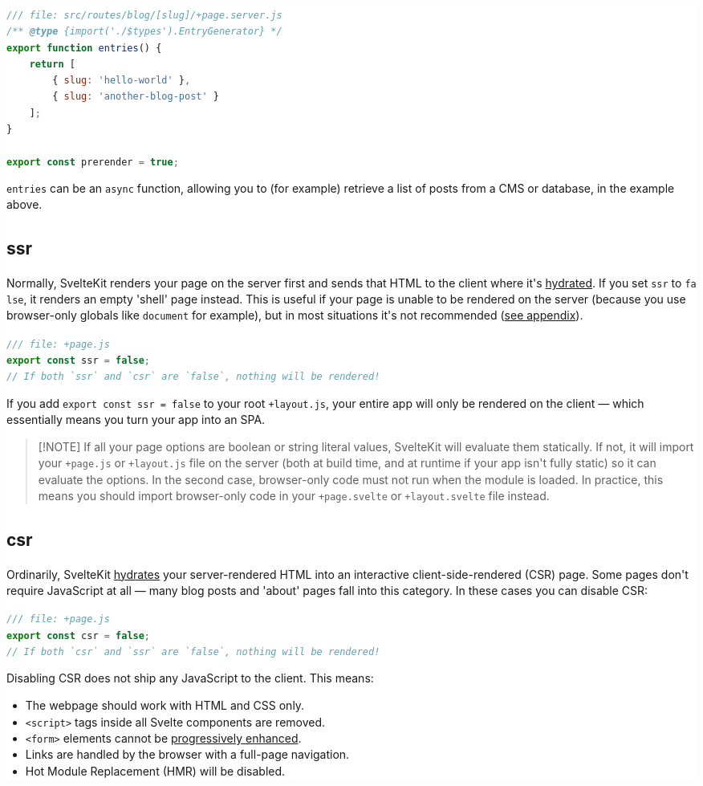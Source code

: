 ```js
/// file: src/routes/blog/[slug]/+page.server.js
/** @type {import('./$types').EntryGenerator} */
export function entries() {
	return [
		{ slug: 'hello-world' },
		{ slug: 'another-blog-post' }
	];
}

export const prerender = true;
```

`entries` can be an `async` function, allowing you to (for example) retrieve a list of posts from a CMS or database, in the example above.

## ssr

Normally, SvelteKit renders your page on the server first and sends that HTML to the client where it's [hydrated](glossary#Hydration). If you set `ssr` to `false`, it renders an empty 'shell' page instead. This is useful if your page is unable to be rendered on the server (because you use browser-only globals like `document` for example), but in most situations it's not recommended ([see appendix](glossary#SSR)).

```js
/// file: +page.js
export const ssr = false;
// If both `ssr` and `csr` are `false`, nothing will be rendered!
```

If you add `export const ssr = false` to your root `+layout.js`, your entire app will only be rendered on the client — which essentially means you turn your app into an SPA.

> [!NOTE] If all your page options are boolean or string literal values, SvelteKit will evaluate them statically. If not, it will import your `+page.js` or `+layout.js` file on the server (both at build time, and at runtime if your app isn't fully static) so it can evaluate the options. In the second case, browser-only code must not run when the module is loaded. In practice, this means you should import browser-only code in your `+page.svelte` or `+layout.svelte` file instead.

## csr

Ordinarily, SvelteKit [hydrates](glossary#Hydration) your server-rendered HTML into an interactive client-side-rendered (CSR) page. Some pages don't require JavaScript at all — many blog posts and 'about' pages fall into this category. In these cases you can disable CSR:

```js
/// file: +page.js
export const csr = false;
// If both `csr` and `ssr` are `false`, nothing will be rendered!
```

Disabling CSR does not ship any JavaScript to the client. This means:

* The webpage should work with HTML and CSS only.
* `<script>` tags inside all Svelte components are removed.
* `<form>` elements cannot be [progressively enhanced](form-actions#Progressive-enhancement).
* Links are handled by the browser with a full-page navigation.
* Hot Module Replacement (HMR) will be disabled.
